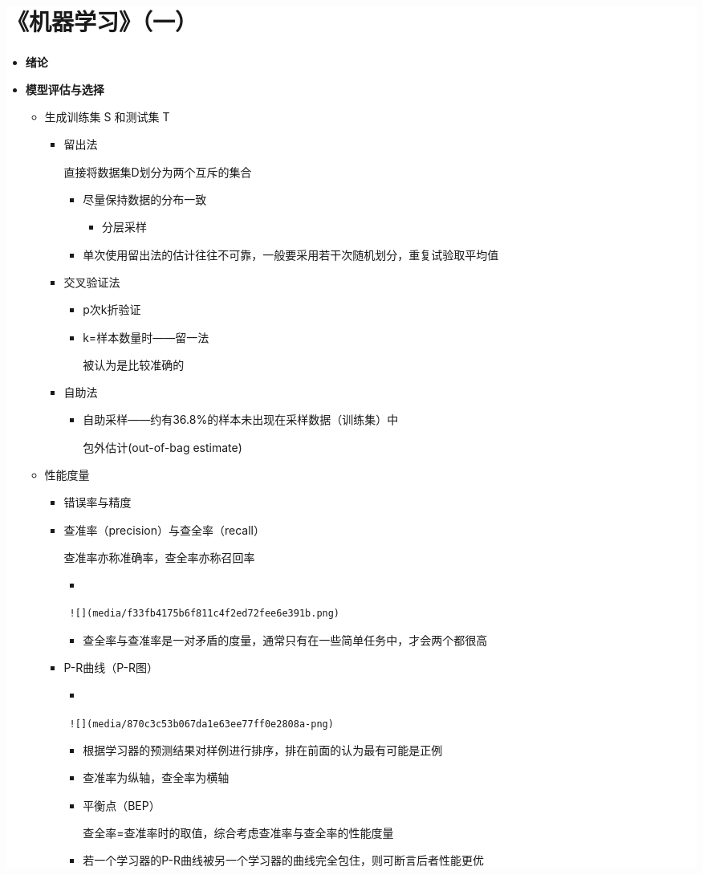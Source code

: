 # 《机器学习》（一）

-  **绪论**

-  **模型评估与选择**

    -  生成训练集 S 和测试集 T

        -  留出法

            直接将数据集D划分为两个互斥的集合

            -  尽量保持数据的分布一致

                -  分层采样

            -  单次使用留出法的估计往往不可靠，一般要采用若干次随机划分，重复试验取平均值

        -  交叉验证法

            -  p次k折验证

            -  k=样本数量时——留一法

                被认为是比较准确的

        -  自助法

            -  自助采样——约有36.8%的样本未出现在采样数据（训练集）中

                包外估计(out-of-bag estimate)

    -  性能度量

        -  错误率与精度

        -  查准率（precision）与查全率（recall）

            查准率亦称准确率，查全率亦称召回率

            -  

                ![](media/f33fb4175b6f811c4f2ed72fee6e391b.png)

            -  查全率与查准率是一对矛盾的度量，通常只有在一些简单任务中，才会两个都很高

        -  P-R曲线（P-R图）

            -  

                ![](media/870c3c53b067da1e63ee77ff0e2808a-png)

            -  根据学习器的预测结果对样例进行排序，排在前面的认为最有可能是正例

            -  查准率为纵轴，查全率为横轴

            -  平衡点（BEP）

                查全率=查准率时的取值，综合考虑查准率与查全率的性能度量

            -  若一个学习器的P-R曲线被另一个学习器的曲线完全包住，则可断言后者性能更优
